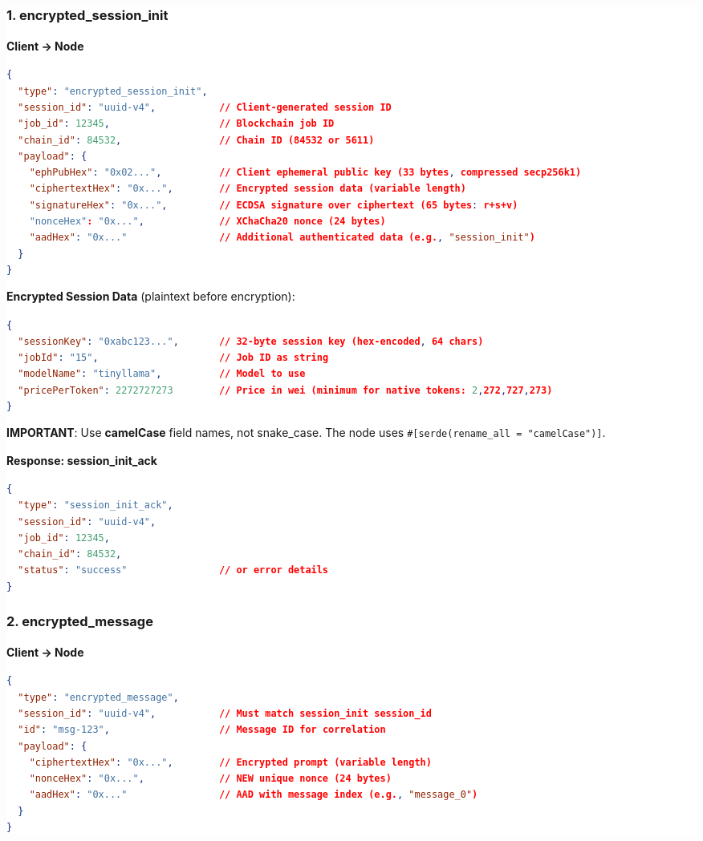 ### 1. encrypted_session_init

**Client → Node**

```json
{
  "type": "encrypted_session_init",
  "session_id": "uuid-v4",           // Client-generated session ID
  "job_id": 12345,                   // Blockchain job ID
  "chain_id": 84532,                 // Chain ID (84532 or 5611)
  "payload": {
    "ephPubHex": "0x02...",          // Client ephemeral public key (33 bytes, compressed secp256k1)
    "ciphertextHex": "0x...",        // Encrypted session data (variable length)
    "signatureHex": "0x...",         // ECDSA signature over ciphertext (65 bytes: r+s+v)
    "nonceHex": "0x...",             // XChaCha20 nonce (24 bytes)
    "aadHex": "0x..."                // Additional authenticated data (e.g., "session_init")
  }
}
```

**Encrypted Session Data** (plaintext before encryption):
```json
{
  "sessionKey": "0xabc123...",       // 32-byte session key (hex-encoded, 64 chars)
  "jobId": "15",                     // Job ID as string
  "modelName": "tinyllama",          // Model to use
  "pricePerToken": 2272727273        // Price in wei (minimum for native tokens: 2,272,727,273)
}
```

**IMPORTANT**: Use **camelCase** field names, not snake_case. The node uses `#[serde(rename_all = "camelCase")]`.

**Response: session_init_ack**

```json
{
  "type": "session_init_ack",
  "session_id": "uuid-v4",
  "job_id": 12345,
  "chain_id": 84532,
  "status": "success"                // or error details
}
```

### 2. encrypted_message

**Client → Node**

```json
{
  "type": "encrypted_message",
  "session_id": "uuid-v4",           // Must match session_init session_id
  "id": "msg-123",                   // Message ID for correlation
  "payload": {
    "ciphertextHex": "0x...",        // Encrypted prompt (variable length)
    "nonceHex": "0x...",             // NEW unique nonce (24 bytes)
    "aadHex": "0x..."                // AAD with message index (e.g., "message_0")
  }
}
```
